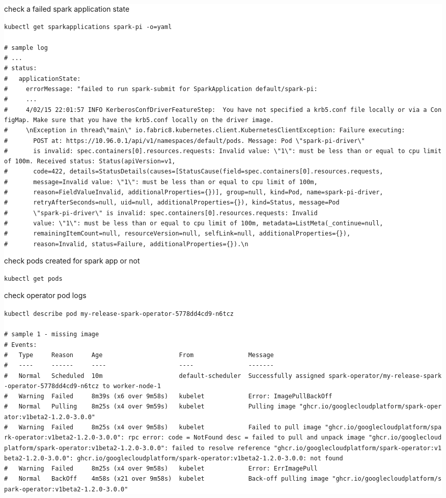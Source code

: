 check a failed spark application state
```shell
kubectl get sparkapplications spark-pi -o=yaml

# sample log
# ...
# status:
#   applicationState:
#     errorMessage: "failed to run spark-submit for SparkApplication default/spark-pi:
#     ...
#     4/02/15 22:01:57 INFO KerberosConfDriverFeatureStep:  You have not specified a krb5.conf file locally or via a ConfigMap. Make sure that you have the krb5.conf locally on the driver image.
#     \nException in thread\"main\" io.fabric8.kubernetes.client.KubernetesClientException: Failure executing:
#       POST at: https://10.96.0.1/api/v1/namespaces/default/pods. Message: Pod \"spark-pi-driver\"
#       is invalid: spec.containers[0].resources.requests: Invalid value: \"1\": must be less than or equal to cpu limit of 100m. Received status: Status(apiVersion=v1,
#       code=422, details=StatusDetails(causes=[StatusCause(field=spec.containers[0].resources.requests,
#       message=Invalid value: \"1\": must be less than or equal to cpu limit of 100m,
#       reason=FieldValueInvalid, additionalProperties={})], group=null, kind=Pod, name=spark-pi-driver,
#       retryAfterSeconds=null, uid=null, additionalProperties={}), kind=Status, message=Pod
#       \"spark-pi-driver\" is invalid: spec.containers[0].resources.requests: Invalid
#       value: \"1\": must be less than or equal to cpu limit of 100m, metadata=ListMeta(_continue=null,
#       remainingItemCount=null, resourceVersion=null, selfLink=null, additionalProperties={}),
#       reason=Invalid, status=Failure, additionalProperties={}).\n
```

check pods created for spark app or not
```shell
kubectl get pods
```

check operator pod logs
```log4j
kubectl describe pod my-release-spark-operator-5778dd4cd9-n6tcz

# sample 1 - missing image
# Events:
#   Type     Reason     Age                     From               Message
#   ----     ------     ----                    ----               -------
#   Normal   Scheduled  10m                     default-scheduler  Successfully assigned spark-operator/my-release-spark-operator-5778dd4cd9-n6tcz to worker-node-1
#   Warning  Failed     8m39s (x6 over 9m58s)   kubelet            Error: ImagePullBackOff
#   Normal   Pulling    8m25s (x4 over 9m59s)   kubelet            Pulling image "ghcr.io/googlecloudplatform/spark-operator:v1beta2-1.2.0-3.0.0"
#   Warning  Failed     8m25s (x4 over 9m58s)   kubelet            Failed to pull image "ghcr.io/googlecloudplatform/spark-operator:v1beta2-1.2.0-3.0.0": rpc error: code = NotFound desc = failed to pull and unpack image "ghcr.io/googlecloudplatform/spark-operator:v1beta2-1.2.0-3.0.0": failed to resolve reference "ghcr.io/googlecloudplatform/spark-operator:v1beta2-1.2.0-3.0.0": ghcr.io/googlecloudplatform/spark-operator:v1beta2-1.2.0-3.0.0: not found
#   Warning  Failed     8m25s (x4 over 9m58s)   kubelet            Error: ErrImagePull
#   Normal   BackOff    4m58s (x21 over 9m58s)  kubelet            Back-off pulling image "ghcr.io/googlecloudplatform/spark-operator:v1beta2-1.2.0-3.0.0"
```
